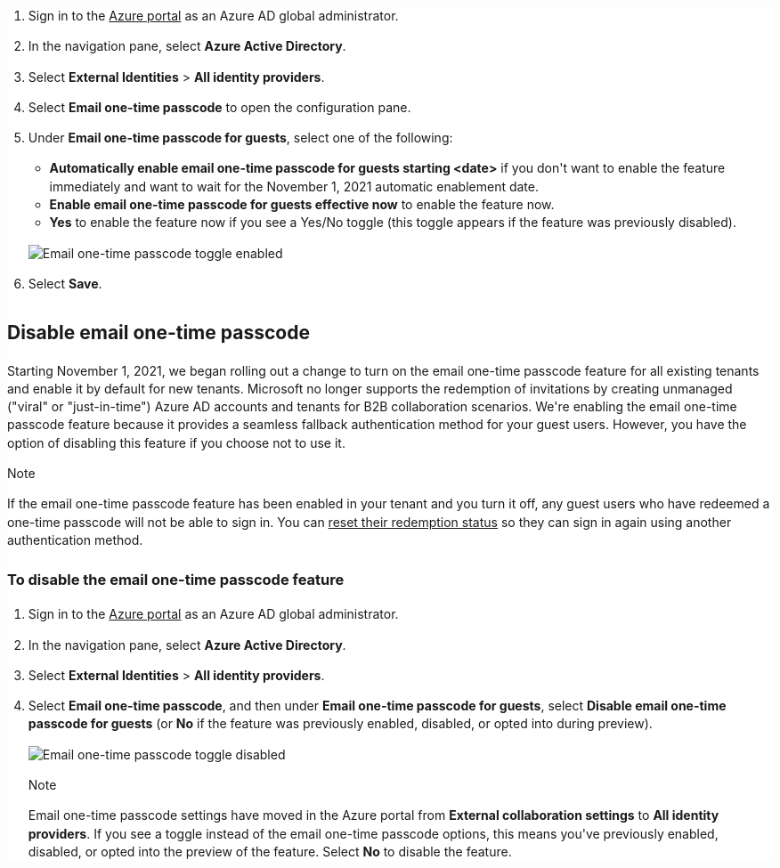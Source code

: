 1. Sign in to the [Azure portal](https://portal.azure.com/) as an Azure AD global administrator.

2. In the navigation pane, select **Azure Active Directory**.

3. Select **External Identities** > **All identity providers**.

4. Select **Email one-time passcode** to open the configuration pane.

5. Under **Email one-time passcode for guests**, select one of the following:

   - **Automatically enable email one-time passcode for guests starting \<date\>** if you don't want to enable the feature immediately and want to wait for the November 1, 2021 automatic enablement date.
   - **Enable email one-time passcode for guests effective now** to enable the feature now.
   - **Yes** to enable the feature now if you see a Yes/No toggle (this toggle appears if the feature was previously disabled).

   ![Email one-time passcode toggle enabled](media/one-time-passcode/enable-email-otp-options.png)

5. Select **Save**.

## Disable email one-time passcode

Starting November 1, 2021, we began rolling out a change to turn on the email one-time passcode feature for all existing tenants and enable it by default for new tenants. Microsoft no longer supports the redemption of invitations by creating unmanaged ("viral" or "just-in-time") Azure AD accounts and tenants for B2B collaboration scenarios. We're enabling the email one-time passcode feature because it provides a seamless fallback authentication method for your guest users. However, you have the option of disabling this feature if you choose not to use it.

> [!NOTE]
>
> If the email one-time passcode feature has been enabled in your tenant and you turn it off, any guest users who have redeemed a one-time passcode will not be able to sign in. You can [reset their redemption status](reset-redemption-status.md) so they can sign in again using another authentication method.

### To disable the email one-time passcode feature

1. Sign in to the [Azure portal](https://portal.azure.com/) as an Azure AD global administrator.

2. In the navigation pane, select **Azure Active Directory**.

3. Select **External Identities** > **All identity providers**.

4. Select **Email one-time passcode**, and then under **Email one-time passcode for guests**, select **Disable email one-time passcode for guests** (or **No** if the feature was previously enabled, disabled, or opted into during preview).

   ![Email one-time passcode toggle disabled](media/one-time-passcode/disable-email-otp-options.png)

   > [!NOTE]
   > Email one-time passcode settings have moved in the Azure portal from **External collaboration settings** to **All identity providers**.
   > If you see a toggle instead of the email one-time passcode options, this means you've previously enabled, disabled, or opted into the preview of the feature. Select **No** to disable the feature.
